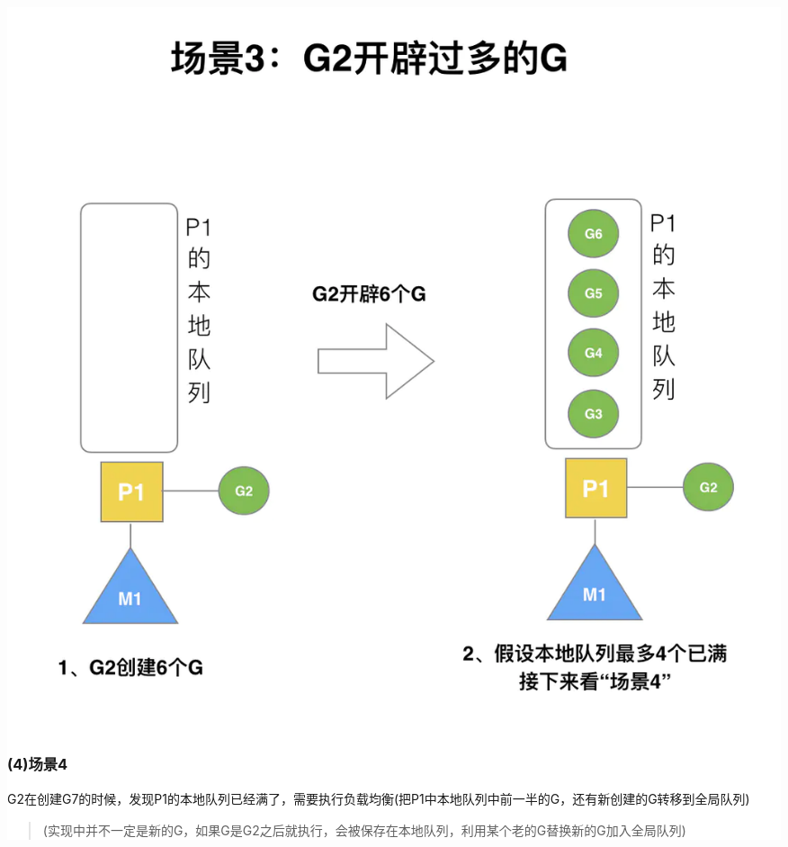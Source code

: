![GMP场景3](GMP场景3.webp)

### (4)场景4
G2在创建G7的时候，发现P1的本地队列已经满了，需要执行负载均衡(把P1中本地队列中前一半的G，还有新创建的G转移到全局队列)

> (实现中并不一定是新的G，如果G是G2之后就执行，会被保存在本地队列，利用某个老的G替换新的G加入全局队列)
